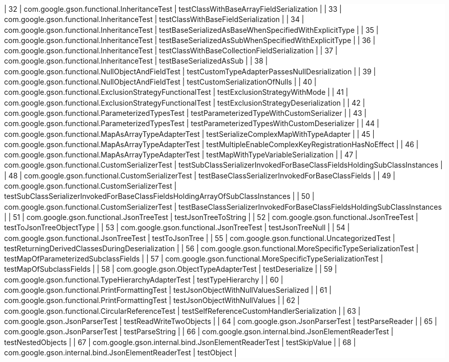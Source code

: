 | 32 | com.google.gson.functional.InheritanceTest | testClassWithBaseArrayFieldSerialization |
| 33 | com.google.gson.functional.InheritanceTest | testClassWithBaseFieldSerialization |
| 34 | com.google.gson.functional.InheritanceTest | testBaseSerializedAsBaseWhenSpecifiedWithExplicitType |
| 35 | com.google.gson.functional.InheritanceTest | testBaseSerializedAsSubWhenSpecifiedWithExplicitType |
| 36 | com.google.gson.functional.InheritanceTest | testClassWithBaseCollectionFieldSerialization |
| 37 | com.google.gson.functional.InheritanceTest | testBaseSerializedAsSub |
| 38 | com.google.gson.functional.NullObjectAndFieldTest | testCustomTypeAdapterPassesNullDesrialization |
| 39 | com.google.gson.functional.NullObjectAndFieldTest | testCustomSerializationOfNulls |
| 40 | com.google.gson.functional.ExclusionStrategyFunctionalTest | testExclusionStrategyWithMode |
| 41 | com.google.gson.functional.ExclusionStrategyFunctionalTest | testExclusionStrategyDeserialization |
| 42 | com.google.gson.functional.ParameterizedTypesTest | testParameterizedTypeWithCustomSerializer |
| 43 | com.google.gson.functional.ParameterizedTypesTest | testParameterizedTypesWithCustomDeserializer |
| 44 | com.google.gson.functional.MapAsArrayTypeAdapterTest | testSerializeComplexMapWithTypeAdapter |
| 45 | com.google.gson.functional.MapAsArrayTypeAdapterTest | testMultipleEnableComplexKeyRegistrationHasNoEffect |
| 46 | com.google.gson.functional.MapAsArrayTypeAdapterTest | testMapWithTypeVariableSerialization |
| 47 | com.google.gson.functional.CustomSerializerTest | testSubClassSerializerInvokedForBaseClassFieldsHoldingSubClassInstances |
| 48 | com.google.gson.functional.CustomSerializerTest | testBaseClassSerializerInvokedForBaseClassFields |
| 49 | com.google.gson.functional.CustomSerializerTest | testSubClassSerializerInvokedForBaseClassFieldsHoldingArrayOfSubClassInstances |
| 50 | com.google.gson.functional.CustomSerializerTest | testBaseClassSerializerInvokedForBaseClassFieldsHoldingSubClassInstances |
| 51 | com.google.gson.functional.JsonTreeTest | testJsonTreeToString |
| 52 | com.google.gson.functional.JsonTreeTest | testToJsonTreeObjectType |
| 53 | com.google.gson.functional.JsonTreeTest | testJsonTreeNull |
| 54 | com.google.gson.functional.JsonTreeTest | testToJsonTree |
| 55 | com.google.gson.functional.UncategorizedTest | testReturningDerivedClassesDuringDeserialization |
| 56 | com.google.gson.functional.MoreSpecificTypeSerializationTest | testMapOfParameterizedSubclassFields |
| 57 | com.google.gson.functional.MoreSpecificTypeSerializationTest | testMapOfSubclassFields |
| 58 | com.google.gson.ObjectTypeAdapterTest | testDeserialize |
| 59 | com.google.gson.functional.TypeHierarchyAdapterTest | testTypeHierarchy |
| 60 | com.google.gson.functional.PrintFormattingTest | testJsonObjectWithNullValuesSerialized |
| 61 | com.google.gson.functional.PrintFormattingTest | testJsonObjectWithNullValues |
| 62 | com.google.gson.functional.CircularReferenceTest | testSelfReferenceCustomHandlerSerialization |
| 63 | com.google.gson.JsonParserTest | testReadWriteTwoObjects |
| 64 | com.google.gson.JsonParserTest | testParseReader |
| 65 | com.google.gson.JsonParserTest | testParseString |
| 66 | com.google.gson.internal.bind.JsonElementReaderTest | testNestedObjects |
| 67 | com.google.gson.internal.bind.JsonElementReaderTest | testSkipValue |
| 68 | com.google.gson.internal.bind.JsonElementReaderTest | testObject |